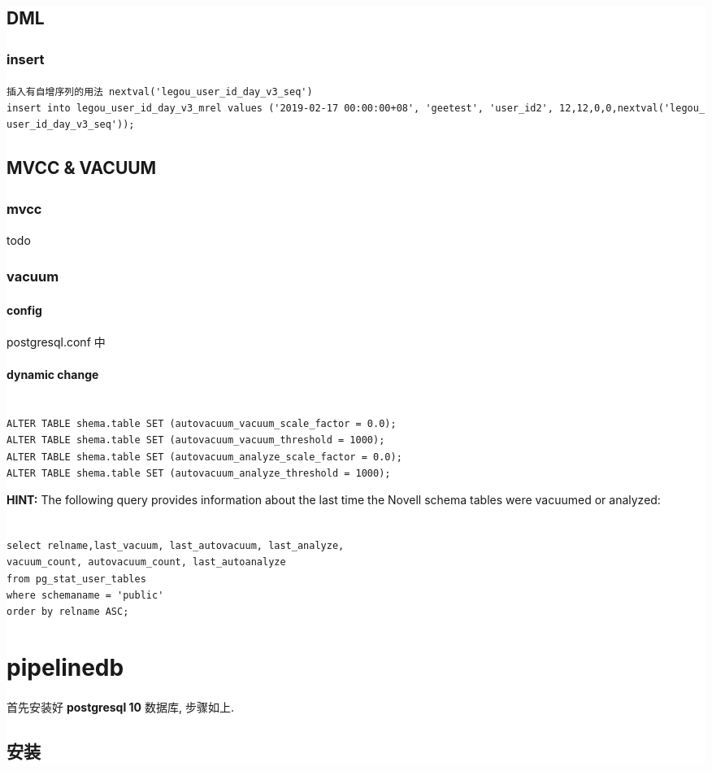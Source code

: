 ##  DML

###  insert

    插入有自增序列的用法 nextval('legou_user_id_day_v3_seq')
    insert into legou_user_id_day_v3_mrel values ('2019-02-17 00:00:00+08', 'geetest', 'user_id2', 12,12,0,0,nextval('legou_user_id_day_v3_seq'));


##  MVCC & VACUUM

###  mvcc
todo


###  vacuum

####  config

postgresql.conf 中


####  dynamic change

```psql

ALTER TABLE shema.table SET (autovacuum_vacuum_scale_factor = 0.0);
ALTER TABLE shema.table SET (autovacuum_vacuum_threshold = 1000);
ALTER TABLE shema.table SET (autovacuum_analyze_scale_factor = 0.0);
ALTER TABLE shema.table SET (autovacuum_analyze_threshold = 1000);

```

**HINT:** The following query provides information about the last time the Novell schema tables were vacuumed or analyzed:

```psql

select relname,last_vacuum, last_autovacuum, last_analyze, 
vacuum_count, autovacuum_count, last_autoanalyze 
from pg_stat_user_tables 
where schemaname = 'public' 
order by relname ASC;

```




#  pipelinedb

首先安装好 **postgresql 10**  数据库, 步骤如上.
 
 
##    安装
